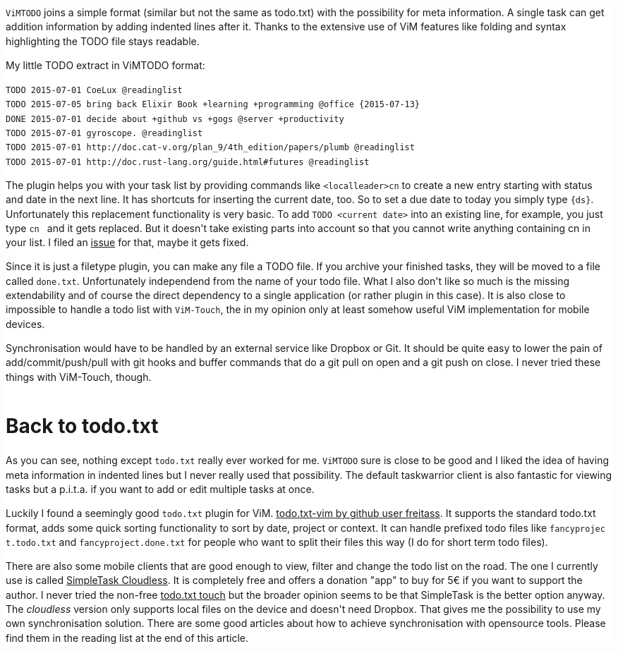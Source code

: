 `ViMTODO` joins a simple format (similar but not the same as todo.txt) with the possibility for meta information. A single task can get addition information by adding indented lines after it. Thanks to the extensive use of ViM features like folding and syntax highlighting the TODO file stays readable.

My little TODO extract in ViMTODO format:

```
TODO 2015-07-01 CoeLux @readinglist
TODO 2015-07-05 bring back Elixir Book +learning +programming @office {2015-07-13}
DONE 2015-07-01 decide about +github vs +gogs @server +productivity
TODO 2015-07-01 gyroscope. @readinglist
TODO 2015-07-01 http://doc.cat-v.org/plan_9/4th_edition/papers/plumb @readinglist
TODO 2015-07-01 http://doc.rust-lang.org/guide.html#futures @readinglist
```

The plugin helps you with your task list by providing commands like `<localleader>cn` to create a new entry starting with status and date in the next line. It has shortcuts for inserting the current date, too. So to set a due date to today you simply type `{ds}`. Unfortunately this replacement functionality is very basic. To add `TODO <current date>` into an existing line, for example, you just type `cn ` and it gets replaced. But it doesn't take existing parts into account so that you cannot write anything containing cn in your list. I filed an [issue](https://github.com/mivok/vimtodo/issues/9) for that, maybe it gets fixed.

Since it is just a filetype plugin, you can make any file a TODO file. If you archive your finished tasks, they will be moved to a file called `done.txt`. Unfortunately independend from the name of your todo file. What I also don't like so much is the missing extendability and of course the direct dependency to a single application (or rather plugin in this case). It is also close to impossible to handle a todo list with `ViM-Touch`, the in my opinion only at least somehow useful ViM implementation for mobile devices.

Synchronisation would have to be handled by an external service like Dropbox or Git. It should be quite easy to lower the pain of add/commit/push/pull with git hooks and buffer commands that do a git pull on open and a git push on close. I never tried these things with ViM-Touch, though.


Back to todo.txt
================

As you can see, nothing except `todo.txt` really ever worked for me. `ViMTODO` sure is close to be good and I liked the idea of having meta information in indented lines but I never really used that possibility. The default taskwarrior client is also fantastic for viewing tasks but a p.i.t.a. if you want to add or edit multiple tasks at once.

Luckily I found a seemingly good `todo.txt` plugin for ViM. [todo.txt-vim by github user freitass](https://github.com/freitass/todo.txt-vim). It supports the standard todo.txt format, adds some quick sorting functionality to sort by date, project or context. It can handle prefixed todo files like `fancyproject.todo.txt` and `fancyproject.done.txt` for people who want to split their files this way (I do for short term todo files).

There are also some mobile clients that are good enough to view, filter and change the todo list on the road. The one I currently use is called [SimpleTask Cloudless](https://play.google.com/store/apps/details?id=nl.mpcjanssen.simpletask). It is completely free and offers a donation "app" to buy for 5€ if you want to support the author. I never tried the non-free [todo.txt touch](http://todotxt.com/) but the broader opinion seems to be that SimpleTask is the better option anyway. The *cloudless* version only supports local files on the device and doesn't need Dropbox. That gives me the possibility to use my own synchronisation solution. There are some good articles about how to achieve synchronisation with opensource tools. Please find them in the reading list at the end of this article.
